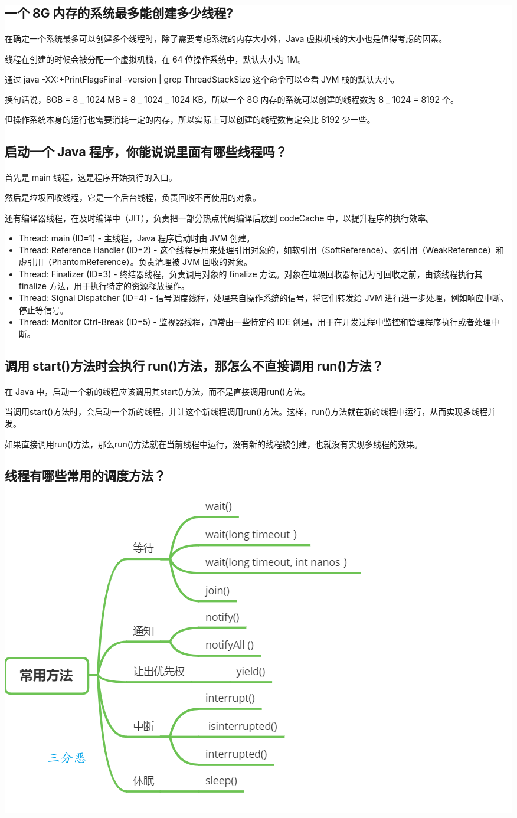 ## 一个 8G 内存的系统最多能创建多少线程?
在确定一个系统最多可以创建多个线程时，除了需要考虑系统的内存大小外，Java 虚拟机栈的大小也是值得考虑的因素。

线程在创建的时候会被分配一个虚拟机栈，在 64 位操作系统中，默认大小为 1M。

通过 java -XX:+PrintFlagsFinal -version | grep ThreadStackSize 这个命令可以查看 JVM 栈的默认大小。

换句话说，8GB = 8 _ 1024 MB = 8 _ 1024 _ 1024 KB，所以一个 8G 内存的系统可以创建的线程数为 8 _ 1024 = 8192 个。

但操作系统本身的运行也需要消耗一定的内存，所以实际上可以创建的线程数肯定会比 8192 少一些。

## 启动一个 Java 程序，你能说说里面有哪些线程吗？
首先是 main 线程，这是程序开始执行的入口。

然后是垃圾回收线程，它是一个后台线程，负责回收不再使用的对象。

还有编译器线程，在及时编译中（JIT），负责把一部分热点代码编译后放到 codeCache 中，以提升程序的执行效率。

- Thread: main (ID=1) - 主线程，Java 程序启动时由 JVM 创建。
- Thread: Reference Handler (ID=2) - 这个线程是用来处理引用对象的，如软引用（SoftReference）、弱引用（WeakReference）和虚引用（PhantomReference）。负责清理被 JVM 回收的对象。
- Thread: Finalizer (ID=3) - 终结器线程，负责调用对象的 finalize 方法。对象在垃圾回收器标记为可回收之前，由该线程执行其 finalize 方法，用于执行特定的资源释放操作。
- Thread: Signal Dispatcher (ID=4) - 信号调度线程，处理来自操作系统的信号，将它们转发给 JVM 进行进一步处理，例如响应中断、停止等信号。
- Thread: Monitor Ctrl-Break (ID=5) - 监视器线程，通常由一些特定的 IDE 创建，用于在开发过程中监控和管理程序执行或者处理中断。


## 调用 start()方法时会执行 run()方法，那怎么不直接调用 run()方法？

在 Java 中，启动一个新的线程应该调用其start()方法，而不是直接调用run()方法。

当调用start()方法时，会启动一个新的线程，并让这个新线程调用run()方法。这样，run()方法就在新的线程中运行，从而实现多线程并发。

如果直接调用run()方法，那么run()方法就在当前线程中运行，没有新的线程被创建，也就没有实现多线程的效果。

## 线程有哪些常用的调度方法？
![alt text](images/java-concurrent/image.png)
